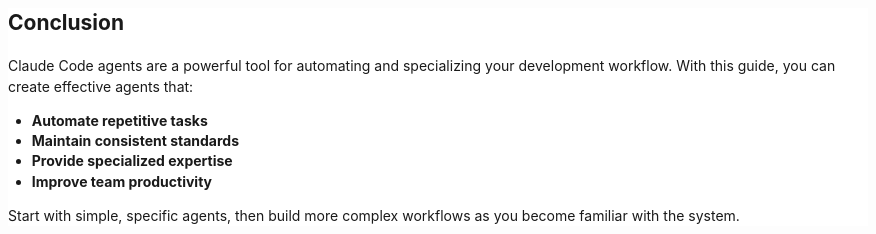## Conclusion

Claude Code agents are a powerful tool for automating and specializing your development workflow. With this guide, you can create effective agents that:

- **Automate repetitive tasks**
- **Maintain consistent standards**
- **Provide specialized expertise**
- **Improve team productivity**

Start with simple, specific agents, then build more complex workflows as you become familiar with the system.